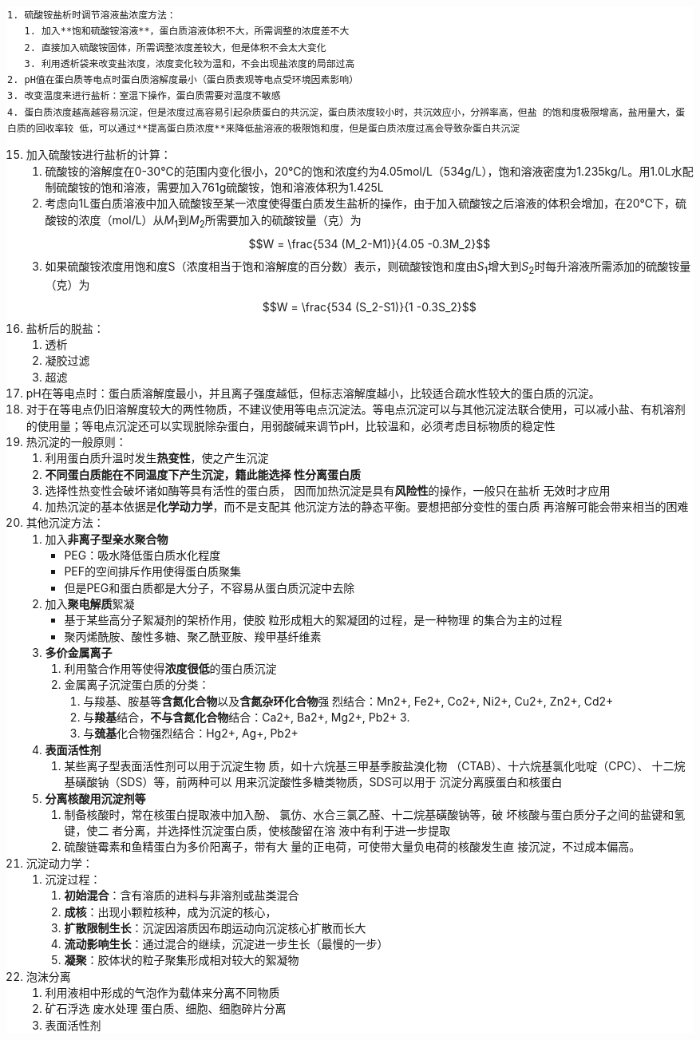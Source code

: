     1. 硫酸铵盐析时调节溶液盐浓度方法：
       1. 加入**饱和硫酸铵溶液**，蛋白质溶液体积不大，所需调整的浓度差不大
       2. 直接加入硫酸铵固体，所需调整浓度差较大，但是体积不会太大变化
       3. 利用透析袋来改变盐浓度，浓度变化较为温和，不会出现盐浓度的局部过高
    2. pH值在蛋白质等电点时蛋白质溶解度最小（蛋白质表观等电点受环境因素影响）
    3. 改变温度来进行盐析：室温下操作，蛋白质需要对温度不敏感
    4. 蛋白质浓度越高越容易沉淀，但是浓度过高容易引起杂质蛋白的共沉淀，蛋白质浓度较小时，共沉效应小，分辨率高，但盐 的饱和度极限增高，盐用量大，蛋白质的回收率较 低，可以通过**提高蛋白质浓度**来降低盐溶液的极限饱和度，但是蛋白质浓度过高会导致杂蛋白共沉淀
15. 加入硫酸铵进行盐析的计算：
    1. 硫酸铵的溶解度在0-30℃的范围内变化很小，20℃的饱和浓度约为4.05mol/L（534g/L），饱和溶液密度为1.235kg/L。用1.0L水配制硫酸铵的饱和溶液，需要加入761g硫酸铵，饱和溶液体积为1.425L
    2. 考虑向1L蛋白质溶液中加入硫酸铵至某一浓度使得蛋白质发生盐析的操作，由于加入硫酸铵之后溶液的体积会增加，在20℃下，硫酸铵的浓度（mol/L）从$M_1$到$M_2$所需要加入的硫酸铵量（克）为$$W = \frac{534 (M_2-M1)}{4.05 -0.3M_2}$$
    3. 如果硫酸铵浓度用饱和度S（浓度相当于饱和溶解度的百分数）表示，则硫酸铵饱和度由$S_1$增大到$S_2$时每升溶液所需添加的硫酸铵量（克）为$$W = \frac{534 (S_2-S1)}{1 -0.3S_2}$$ 
16. 盐析后的脱盐：
    1. 透析
    2. 凝胶过滤
    3. 超滤
17. pH在等电点时：蛋白质溶解度最小，并且离子强度越低，但标志溶解度越小，比较适合疏水性较大的蛋白质的沉淀。
18. 对于在等电点仍旧溶解度较大的两性物质，不建议使用等电点沉淀法。等电点沉淀可以与其他沉淀法联合使用，可以减小盐、有机溶剂的使用量；等电点沉淀还可以实现脱除杂蛋白，用弱酸碱来调节pH，比较温和，必须考虑目标物质的稳定性
19. 热沉淀的一般原则：
    1. 利用蛋白质升温时发生**热变性**，使之产生沉淀
    2. **不同蛋白质能在不同温度下产生沉淀，籍此能选择 性分离蛋白质**
    3. 选择性热变性会破坏诸如酶等具有活性的蛋白质， 因而加热沉淀是具有**风险性**的操作，一般只在盐析 无效时才应用
    4. 加热沉淀的基本依据是**化学动力学**，而不是支配其 他沉淀方法的静态平衡。要想把部分变性的蛋白质 再溶解可能会带来相当的困难 
20. 其他沉淀方法：
    1. 加入**非离子型亲水聚合物**
       - PEG：吸水降低蛋白质水化程度
       - PEF的空间排斥作用使得蛋白质聚集
       - 但是PEG和蛋白质都是大分子，不容易从蛋白质沉淀中去除
    2. 加入**聚电解质**絮凝
       - 基于某些高分子絮凝剂的架桥作用，使胶 粒形成粗大的絮凝团的过程，是一种物理 的集合为主的过程
       - 聚丙烯酰胺、酸性多糖、聚乙酰亚胺、羧甲基纤维素
    3. **多价金属离子**
       1. 利用螯合作用等使得**浓度很低**的蛋白质沉淀
       2. 金属离子沉淀蛋白质的分类：
          1. 与羧基、胺基等**含氮化合物**以及**含氮杂环化合物**强 烈结合：Mn2+, Fe2+, Co2+, Ni2+, Cu2+, Zn2+, Cd2+
          2. 与**羧基**结合，**不与含氮化合物**结合：Ca2+, Ba2+, Mg2+, Pb2+ 3. 
          3. 与**巯基**化合物强烈结合：Hg2+, Ag+, Pb2+
    4. **表面活性剂**
       1. 某些离子型表面活性剂可以用于沉淀生物 质，如十六烷基三甲基季胺盐溴化物 （CTAB）、十六烷基氯化吡啶（CPC）、 十二烷基磺酸钠（SDS）等，前两种可以 用来沉淀酸性多糖类物质，SDS可以用于 沉淀分离膜蛋白和核蛋白
    5. **分离核酸用沉淀剂等**
       1. 制备核酸时，常在核蛋白提取液中加入酚、 氯仿、水合三氯乙醛、十二烷基磺酸钠等，破 坏核酸与蛋白质分子之间的盐键和氢键，使二 者分离，并选择性沉淀蛋白质，使核酸留在溶 液中有利于进一步提取
       2. 硫酸链霉素和鱼精蛋白为多价阳离子，带有大 量的正电荷，可使带大量负电荷的核酸发生直 接沉淀，不过成本偏高。
21. 沉淀动力学：
    1. 沉淀过程：
       1. **初始混合**：含有溶质的进料与非溶剂或盐类混合
       2. **成核**：出现小颗粒核种，成为沉淀的核心，
       3. **扩散限制生长**：沉淀因溶质因布朗运动向沉淀核心扩散而长大
       4. **流动影响生长**：通过混合的继续，沉淀进一步生长（最慢的一步）
       5. **凝聚**：胶体状的粒子聚集形成相对较大的絮凝物
22. 泡沫分离
    1. 利用液相中形成的气泡作为载体来分离不同物质
    2. 矿石浮选 废水处理 蛋白质、细胞、细胞碎片分离
    3. 表面活性剂
